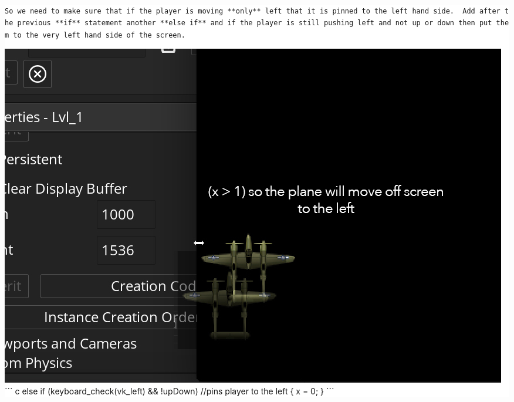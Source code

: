 	So we need to make sure that if the player is moving **only** left that it is pinned to the left hand side.  Add after the previous **if** statement another **else if** and if the player is still pushing left and not up or down then put them to the very left hand side of the screen.
</div>
</div>
<div class="col-12 col-lg-6">
<img src="images/planeOffScreenLeft.jpg" class= "img-fluid"  alt="Create new object with button">
<div markdown = "1"> 
``` c
else if (keyboard_check(vk_left) && !upDown) //pins player to the left
{
	x = 0;
}
```
</div>
</div>
</div>